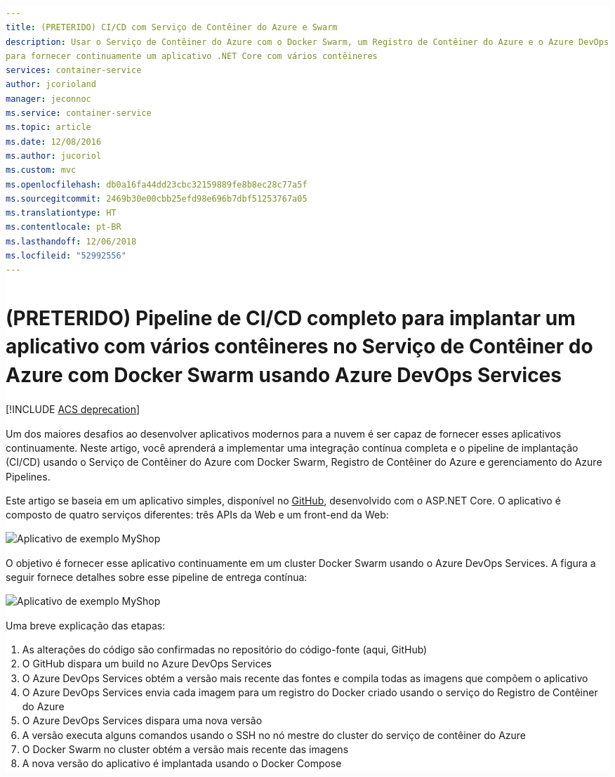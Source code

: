 ```yaml
---
title: (PRETERIDO) CI/CD com Serviço de Contêiner do Azure e Swarm
description: Usar o Serviço de Contêiner do Azure com o Docker Swarm, um Registro de Contêiner do Azure e o Azure DevOps para fornecer continuamente um aplicativo .NET Core com vários contêineres
services: container-service
author: jcorioland
manager: jeconnoc
ms.service: container-service
ms.topic: article
ms.date: 12/08/2016
ms.author: jucoriol
ms.custom: mvc
ms.openlocfilehash: db0a16fa44dd23cbc32159889fe8b8ec28c77a5f
ms.sourcegitcommit: 2469b30e00cbb25efd98e696b7dbf51253767a05
ms.translationtype: HT
ms.contentlocale: pt-BR
ms.lasthandoff: 12/06/2018
ms.locfileid: "52992556"
---
```

# <a name="deprecated-full-cicd-pipeline-to-deploy-a-multi-container-application-on-azure-container-service-with-docker-swarm-using-azure-devops-services"></a>(PRETERIDO) Pipeline de CI/CD completo para implantar um aplicativo com vários contêineres no Serviço de Contêiner do Azure com Docker Swarm usando Azure DevOps Services

[!INCLUDE [ACS deprecation](../../../includes/container-service-deprecation.md)]

Um dos maiores desafios ao desenvolver aplicativos modernos para a nuvem é ser capaz de fornecer esses aplicativos continuamente. Neste artigo, você aprenderá a implementar uma integração contínua completa e o pipeline de implantação (CI/CD) usando o Serviço de Contêiner do Azure com Docker Swarm, Registro de Contêiner do Azure e gerenciamento do Azure Pipelines.

Este artigo se baseia em um aplicativo simples, disponível no [GitHub](https://github.com/jcorioland/MyShop/tree/acs-docs), desenvolvido com o ASP.NET Core. O aplicativo é composto de quatro serviços diferentes: três APIs da Web e um front-end da Web:

![Aplicativo de exemplo MyShop](./media/container-service-docker-swarm-setup-ci-cd/myshop-application.png)

O objetivo é fornecer esse aplicativo continuamente em um cluster Docker Swarm usando o Azure DevOps Services. A figura a seguir fornece detalhes sobre esse pipeline de entrega contínua:

![Aplicativo de exemplo MyShop](./media/container-service-docker-swarm-setup-ci-cd/full-ci-cd-pipeline.png)

Uma breve explicação das etapas:

1. As alterações do código são confirmadas no repositório do código-fonte (aqui, GitHub) 
1. O GitHub dispara um build no Azure DevOps Services 
1. O Azure DevOps Services obtém a versão mais recente das fontes e compila todas as imagens que compõem o aplicativo 
1. O Azure DevOps Services envia cada imagem para um registro do Docker criado usando o serviço do Registro de Contêiner do Azure 
1. O Azure DevOps Services dispara uma nova versão 
1. A versão executa alguns comandos usando o SSH no nó mestre do cluster do serviço de contêiner do Azure 
1. O Docker Swarm no cluster obtém a versão mais recente das imagens 
1. A nova versão do aplicativo é implantada usando o Docker Compose 
